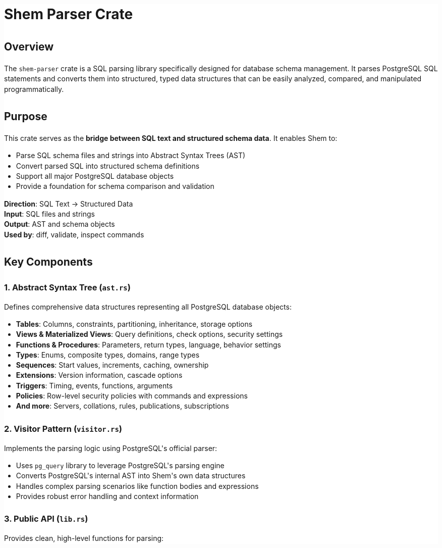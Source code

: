 # Shem Parser Crate

## Overview

The `shem-parser` crate is a SQL parsing library specifically designed for database schema management. It parses PostgreSQL SQL statements and converts them into structured, typed data structures that can be easily analyzed, compared, and manipulated programmatically.

## Purpose

This crate serves as the **bridge between SQL text and structured schema data**. It enables Shem to:

- Parse SQL schema files and strings into Abstract Syntax Trees (AST)
- Convert parsed SQL into structured schema definitions
- Support all major PostgreSQL database objects
- Provide a foundation for schema comparison and validation

**Direction**: SQL Text → Structured Data  
**Input**: SQL files and strings  
**Output**: AST and schema objects  
**Used by**: diff, validate, inspect commands

## Key Components

### 1. Abstract Syntax Tree (`ast.rs`)

Defines comprehensive data structures representing all PostgreSQL database objects:

- **Tables**: Columns, constraints, partitioning, inheritance, storage options
- **Views & Materialized Views**: Query definitions, check options, security settings
- **Functions & Procedures**: Parameters, return types, language, behavior settings
- **Types**: Enums, composite types, domains, range types
- **Sequences**: Start values, increments, caching, ownership
- **Extensions**: Version information, cascade options
- **Triggers**: Timing, events, functions, arguments
- **Policies**: Row-level security policies with commands and expressions
- **And more**: Servers, collations, rules, publications, subscriptions

### 2. Visitor Pattern (`visitor.rs`)

Implements the parsing logic using PostgreSQL's official parser:

- Uses `pg_query` library to leverage PostgreSQL's parsing engine
- Converts PostgreSQL's internal AST into Shem's own data structures
- Handles complex parsing scenarios like function bodies and expressions
- Provides robust error handling and context information

### 3. Public API (`lib.rs`)

Provides clean, high-level functions for parsing:
